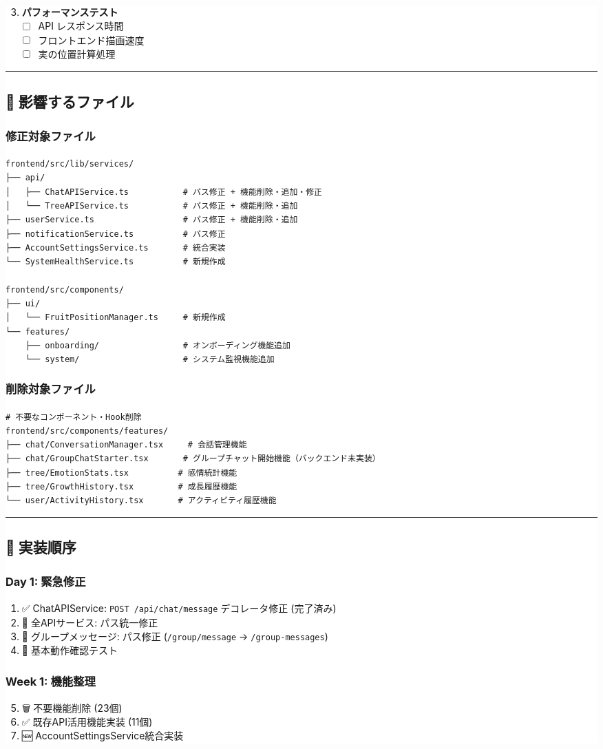 3. **パフォーマンステスト**
   - [ ] API レスポンス時間
   - [ ] フロントエンド描画速度
   - [ ] 実の位置計算処理

---

## 📂 影響するファイル

### **修正対象ファイル**
```
frontend/src/lib/services/
├── api/
│   ├── ChatAPIService.ts           # パス修正 + 機能削除・追加・修正
│   └── TreeAPIService.ts           # パス修正 + 機能削除・追加
├── userService.ts                  # パス修正 + 機能削除・追加  
├── notificationService.ts          # パス修正
├── AccountSettingsService.ts       # 統合実装
└── SystemHealthService.ts          # 新規作成

frontend/src/components/
├── ui/
│   └── FruitPositionManager.ts     # 新規作成
└── features/
    ├── onboarding/                 # オンボーディング機能追加
    └── system/                     # システム監視機能追加
```

### **削除対象ファイル**
```
# 不要なコンポーネント・Hook削除
frontend/src/components/features/
├── chat/ConversationManager.tsx     # 会話管理機能
├── chat/GroupChatStarter.tsx       # グループチャット開始機能（バックエンド未実装）
├── tree/EmotionStats.tsx          # 感情統計機能  
├── tree/GrowthHistory.tsx         # 成長履歴機能
└── user/ActivityHistory.tsx       # アクティビティ履歴機能
```

---

## 🚀 実装順序

### **Day 1: 緊急修正**
1. ✅ ChatAPIService: `POST /api/chat/message` デコレータ修正 (完了済み)
2. 🎯 全APIサービス: パス統一修正
3. 🔧 グループメッセージ: パス修正 (`/group/message` → `/group-messages`)
4. 🧪 基本動作確認テスト

### **Week 1: 機能整理**  
5. 🗑️ 不要機能削除 (23個)
6. ✅ 既存API活用機能実装 (11個)
7. 🆕 AccountSettingsService統合実装
